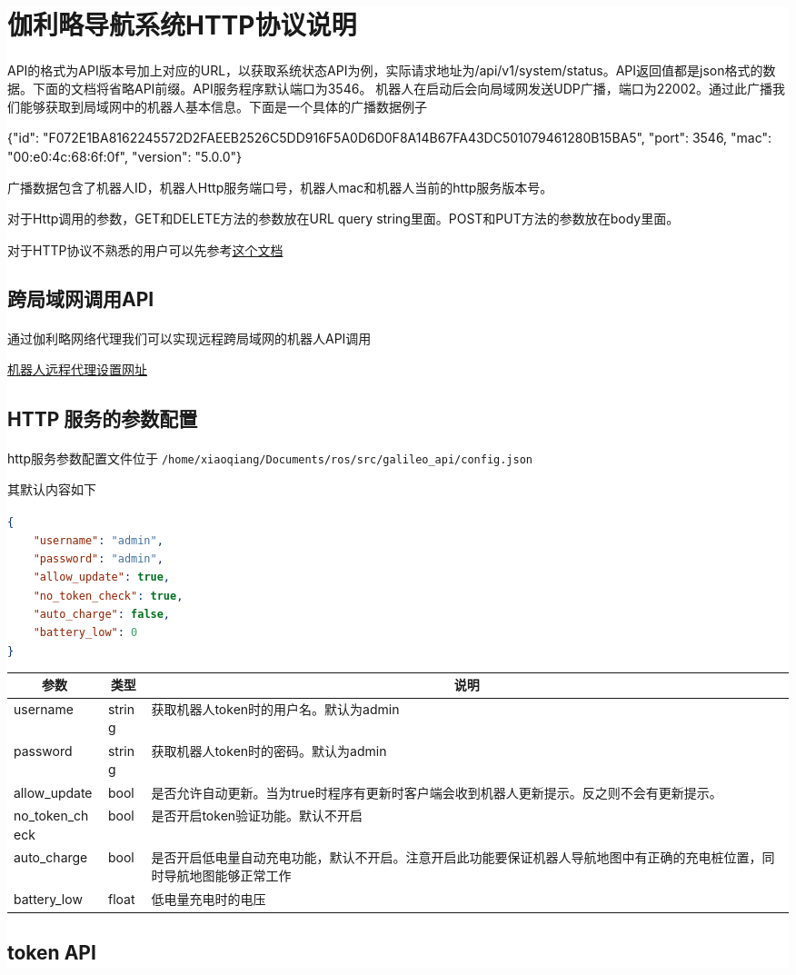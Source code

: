 # 伽利略导航系统HTTP协议说明

API的格式为API版本号加上对应的URL，以获取系统状态API为例，实际请求地址为/api/v1/system/status。API返回值都是json格式的数据。下面的文档将省略API前缀。API服务程序默认端口为3546。
机器人在启动后会向局域网发送UDP广播，端口为22002。通过此广播我们能够获取到局域网中的机器人基本信息。下面是一个具体的广播数据例子

{"id": "F072E1BA8162245572D2FAEEB2526C5DD916F5A0D6D0F8A14B67FA43DC501079461280B15BA5", "port": 3546, "mac": "00:e0:4c:68:6f:0f", "version": "5.0.0"}

广播数据包含了机器人ID，机器人Http服务端口号，机器人mac和机器人当前的http服务版本号。

对于Http调用的参数，GET和DELETE方法的参数放在URL query string里面。POST和PUT方法的参数放在body里面。

对于HTTP协议不熟悉的用户可以先参考[这个文档](https://www.runoob.com/http/http-tutorial.html)

## 跨局域网调用API

通过伽利略网络代理我们可以实现远程跨局域网的机器人API调用

[机器人远程代理设置网址](http://robot.bwbot.org)

## HTTP 服务的参数配置

http服务参数配置文件位于 `/home/xiaoqiang/Documents/ros/src/galileo_api/config.json`

其默认内容如下

```json
{
    "username": "admin",
    "password": "admin",
    "allow_update": true,
    "no_token_check": true,
    "auto_charge": false,
    "battery_low": 0
}
```

|参数|类型|说明|
|--|--|--|
|username|string|获取机器人token时的用户名。默认为admin|
|password|string|获取机器人token时的密码。默认为admin|
|allow_update|bool|是否允许自动更新。当为true时程序有更新时客户端会收到机器人更新提示。反之则不会有更新提示。|
|no_token_check|bool|是否开启token验证功能。默认不开启|
|auto_charge|bool|是否开启低电量自动充电功能，默认不开启。注意开启此功能要保证机器人导航地图中有正确的充电桩位置，同时导航地图能够正常工作|
|battery_low|float|低电量充电时的电压|

## token API
